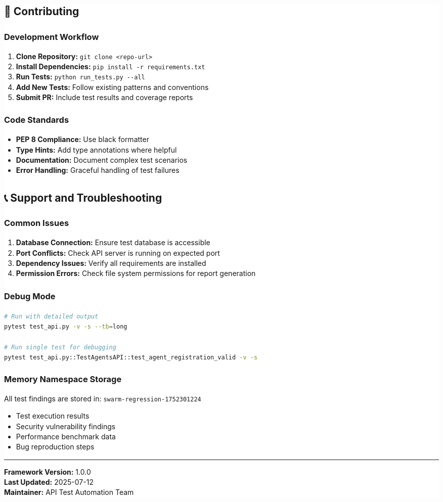 ## 🤝 Contributing

### Development Workflow
1. **Clone Repository:** `git clone <repo-url>`
2. **Install Dependencies:** `pip install -r requirements.txt`
3. **Run Tests:** `python run_tests.py --all`
4. **Add New Tests:** Follow existing patterns and conventions
5. **Submit PR:** Include test results and coverage reports

### Code Standards
- **PEP 8 Compliance:** Use black formatter
- **Type Hints:** Add type annotations where helpful
- **Documentation:** Document complex test scenarios
- **Error Handling:** Graceful handling of test failures

## 📞 Support and Troubleshooting

### Common Issues
1. **Database Connection:** Ensure test database is accessible
2. **Port Conflicts:** Check API server is running on expected port
3. **Dependency Issues:** Verify all requirements are installed
4. **Permission Errors:** Check file system permissions for report generation

### Debug Mode
```bash
# Run with detailed output
pytest test_api.py -v -s --tb=long

# Run single test for debugging
pytest test_api.py::TestAgentsAPI::test_agent_registration_valid -v -s
```

### Memory Namespace Storage
All test findings are stored in: `swarm-regression-1752301224`
- Test execution results
- Security vulnerability findings
- Performance benchmark data
- Bug reproduction steps

---

**Framework Version:** 1.0.0  
**Last Updated:** 2025-07-12  
**Maintainer:** API Test Automation Team